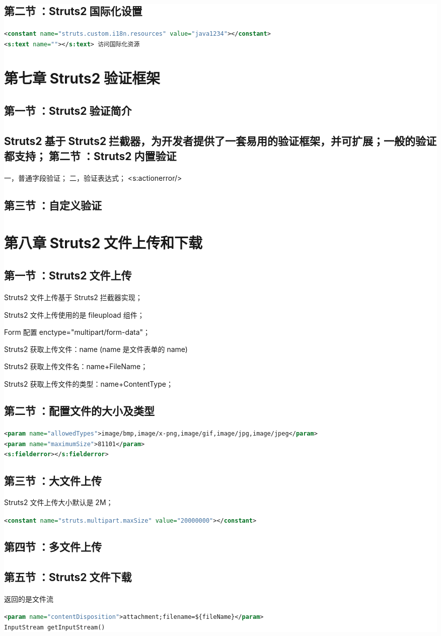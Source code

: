 第二节 ：Struts2  国际化设置
---------------
````xml
<constant name="struts.custom.i18n.resources" value="java1234"></constant>
<s:text name=""></s:text> 访问国际化资源
``````

第七章 Struts2  验证框架
===============
第一节 ：Struts2  验证简介
----------
Struts2 基于 Struts2 拦截器，为开发者提供了一套易用的验证框架，并可扩展；一般的验证都支持；
第二节 ：Struts2  内置验证
----------------------
一，普通字段验证；
二，验证表达式；
<s:actionerror/>

第三节 ：自定义验证
------------------


第八章 Struts2  文件上传和下载
==================
第一节 ：Struts2  文件上传
----------------
Struts2 文件上传基于 Struts2 拦截器实现；


Struts2 文件上传使用的是 fileupload 组件；


Form 配置 enctype="multipart/form-data"；


Struts2 获取上传文件：name (name 是文件表单的 name)


Struts2 获取上传文件名：name+FileName；


Struts2 获取上传文件的类型：name+ContentType；

第二节 ：配置文件的大小及类型
---------------
````xml
<param name="allowedTypes">image/bmp,image/x-png,image/gif,image/jpg,image/jpeg</param>
<param name="maximumSize">81101</param>
<s:fielderror></s:fielderror>
`````
第三节 ：大文件上传
-------------------
Struts2 文件上传大小默认是 2M；
````xml
<constant name="struts.multipart.maxSize" value="20000000"></constant>
`````
第四节 ：多文件上传
--------------------
第五节 ：Struts2  文件下载
--------------------
返回的是文件流
`````xml
<param name="contentDisposition">attachment;filename=${fileName}</param>
InputStream getInputStream()
``````





